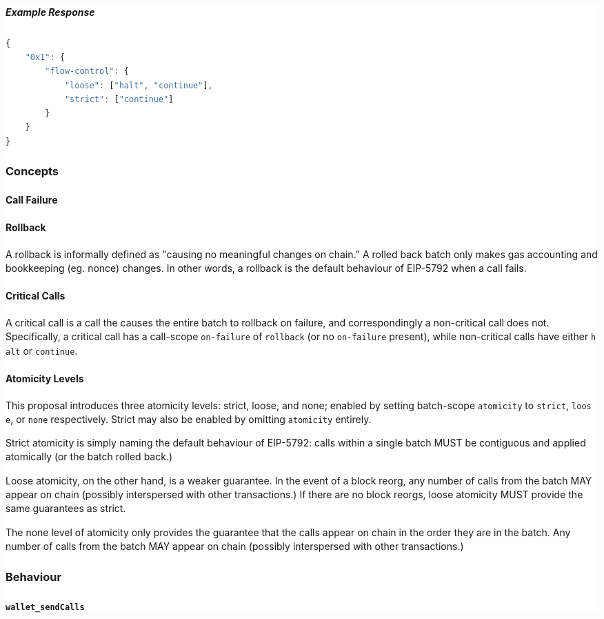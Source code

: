 ##### Example Response

```js
{
    "0x1": {
        "flow-control": {
            "loose": ["halt", "continue"],
            "strict": ["continue"]
        }
    }
}
```

### Concepts

#### Call Failure



#### Rollback

A rollback is informally defined as "causing no meaningful changes on chain." A
rolled back batch only makes gas accounting and bookkeeping (eg. nonce)
changes. In other words, a rollback is the default behaviour of EIP-5792 when
a call fails.

#### Critical Calls

A critical call is a call the causes the entire batch to rollback on failure,
and correspondingly a non-critical call does not. Specifically, a critical call
has a call-scope `on-failure` of `rollback` (or no `on-failure` present),
while non-critical calls have either `halt` or `continue`.

#### Atomicity Levels

This proposal introduces three atomicity levels: strict, loose, and none; enabled
by setting batch-scope `atomicity` to `strict`, `loose`, or `none` respectively.
Strict may also be enabled by omitting `atomicity` entirely.

Strict atomicity is simply naming the default behaviour of EIP-5792: calls
within a single batch MUST be contiguous and applied atomically (or the batch
rolled back.)

Loose atomicity, on the other hand, is a weaker guarantee. In the event of a
block reorg, any number of calls from the batch MAY appear on chain (possibly
interspersed with other transactions.) If there are no block reorgs, loose
atomicity MUST provide the same guarantees as strict.

The none level of atomicity only provides the guarantee that the calls appear on
chain in the order they are in the batch. Any number of calls from the batch
MAY appear on chain (possibly interspersed with other transactions.)

### Behaviour

#### `wallet_sendCalls`

